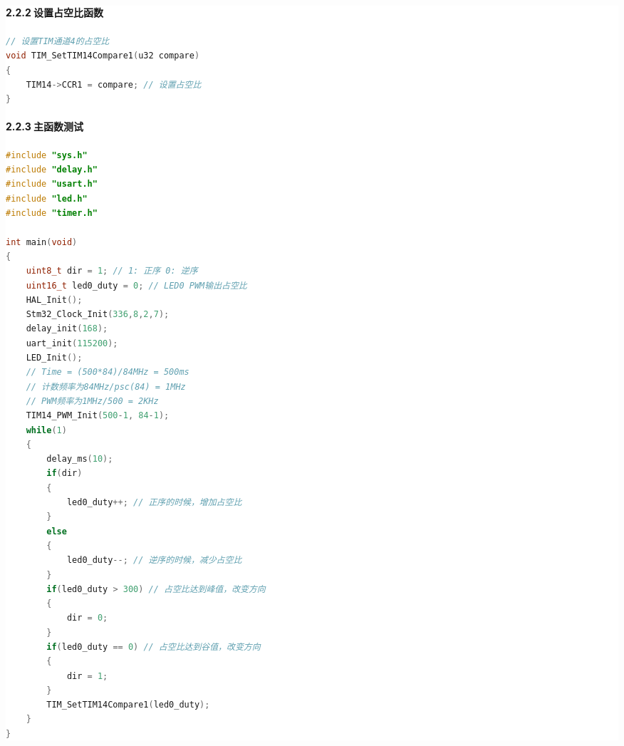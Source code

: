 #### 2.2.2 设置占空比函数

```c
// 设置TIM通道4的占空比
void TIM_SetTIM14Compare1(u32 compare)
{
	TIM14->CCR1 = compare; // 设置占空比 
}
```

#### 2.2.3 主函数测试

```c
#include "sys.h"
#include "delay.h"
#include "usart.h"
#include "led.h"
#include "timer.h"

int main(void)
{
	uint8_t dir = 1; // 1: 正序 0: 逆序
	uint16_t led0_duty = 0; // LED0 PWM输出占空比 
	HAL_Init();
	Stm32_Clock_Init(336,8,2,7);
	delay_init(168);
	uart_init(115200);
	LED_Init();
	// Time = (500*84)/84MHz = 500ms
	// 计数频率为84MHz/psc(84) = 1MHz
	// PWM频率为1MHz/500 = 2KHz
	TIM14_PWM_Init(500-1, 84-1);
	while(1)
	{
		delay_ms(10);
		if(dir)
		{
			led0_duty++; // 正序的时候，增加占空比
		}
		else
		{
			led0_duty--; // 逆序的时候，减少占空比
		}
		if(led0_duty > 300) // 占空比达到峰值，改变方向
		{
			dir = 0;
		}
		if(led0_duty == 0) // 占空比达到谷值，改变方向
		{
			dir = 1;
		}
		TIM_SetTIM14Compare1(led0_duty);
	}
}

```

